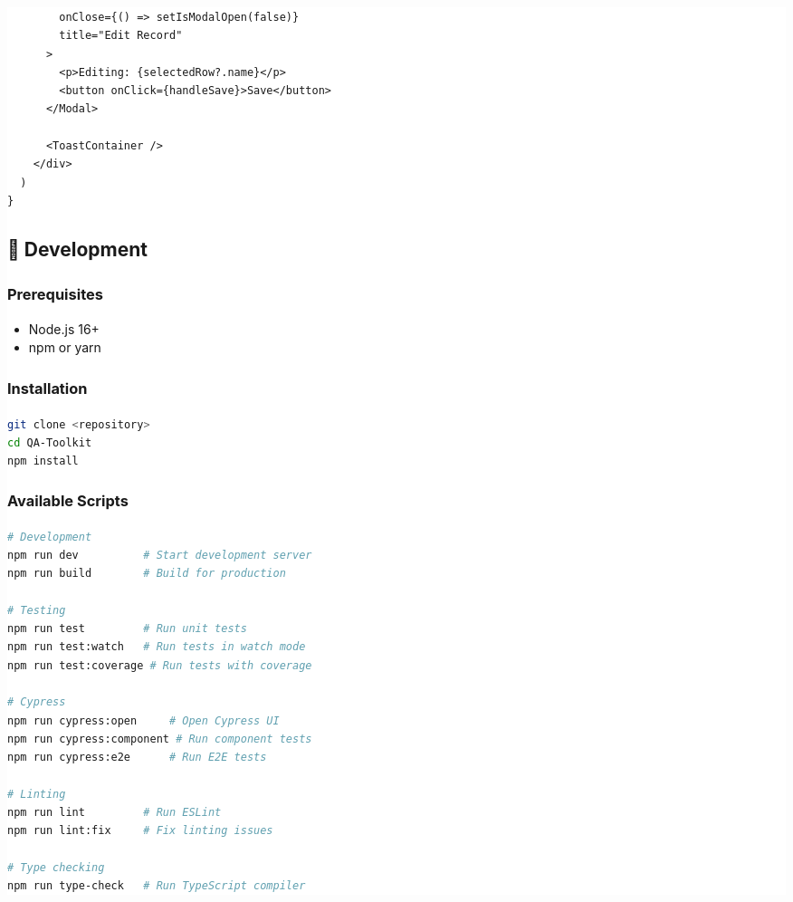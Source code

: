 ```tsx
        onClose={() => setIsModalOpen(false)}
        title="Edit Record"
      >
        <p>Editing: {selectedRow?.name}</p>
        <button onClick={handleSave}>Save</button>
      </Modal>

      <ToastContainer />
    </div>
  )
}
```

## 🔧 Development

### Prerequisites

- Node.js 16+
- npm or yarn

### Installation

```bash
git clone <repository>
cd QA-Toolkit
npm install
```

### Available Scripts

```bash
# Development
npm run dev          # Start development server
npm run build        # Build for production

# Testing
npm run test         # Run unit tests
npm run test:watch   # Run tests in watch mode
npm run test:coverage # Run tests with coverage

# Cypress
npm run cypress:open     # Open Cypress UI
npm run cypress:component # Run component tests
npm run cypress:e2e      # Run E2E tests

# Linting
npm run lint         # Run ESLint
npm run lint:fix     # Fix linting issues

# Type checking
npm run type-check   # Run TypeScript compiler
```
